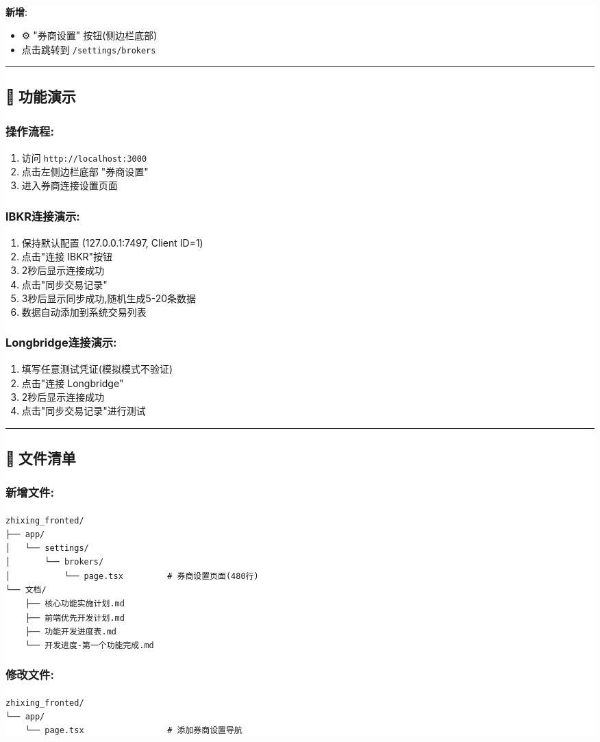 **新增**:
- ⚙️ "券商设置" 按钮(侧边栏底部)
- 点击跳转到 `/settings/brokers`

---

## 🎯 功能演示

### 操作流程:
1. 访问 `http://localhost:3000`
2. 点击左侧边栏底部 "券商设置"
3. 进入券商连接设置页面

### IBKR连接演示:
1. 保持默认配置 (127.0.0.1:7497, Client ID=1)
2. 点击"连接 IBKR"按钮
3. 2秒后显示连接成功
4. 点击"同步交易记录"
5. 3秒后显示同步成功,随机生成5-20条数据
6. 数据自动添加到系统交易列表

### Longbridge连接演示:
1. 填写任意测试凭证(模拟模式不验证)
2. 点击"连接 Longbridge"
3. 2秒后显示连接成功
4. 点击"同步交易记录"进行测试

---

## 📂 文件清单

### 新增文件:
```
zhixing_fronted/
├── app/
│   └── settings/
│       └── brokers/
│           └── page.tsx         # 券商设置页面(480行)
└── 文档/
    ├── 核心功能实施计划.md
    ├── 前端优先开发计划.md
    ├── 功能开发进度表.md
    └── 开发进度-第一个功能完成.md
```

### 修改文件:
```
zhixing_fronted/
└── app/
    └── page.tsx                 # 添加券商设置导航
```
